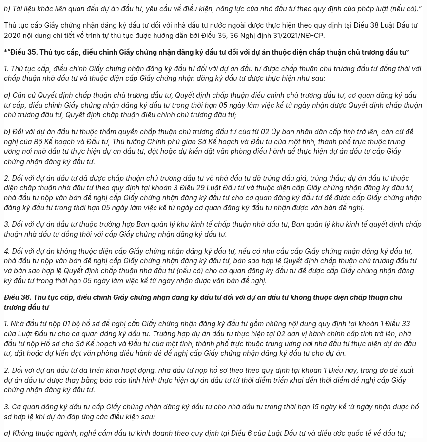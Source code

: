 *h) Tài liệu khác liên quan đến dự án đầu tư, yêu cầu về điều kiện, năng lực của nhà đầu tư theo quy định của pháp luật (nếu có).”*

Thủ tục cấp Giấy chứng nhận đăng ký đầu tư đối với nhà đầu tư nước ngoài được thực hiện theo quy định tại Điều 38 Luật Đầu tư 2020 nội dung chi tiết về trình tự thủ tục được hướng dẫn bởi Điều 35, 36 Nghị định 31/2021/NĐ-CP.

\*“**Điều 35. Thủ tục cấp, điều chỉnh Giấy chứng nhận đăng ký đầu tư đối với dự án thuộc diện chấp thuận chủ trương đầu tư***

*1. Thủ tục cấp, điều chỉnh Giấy chứng nhận đăng ký đầu tư đối với dự án đầu tư được chấp thuận chủ trương đầu tư đồng thời với chấp thuận nhà đầu tư và thuộc diện cấp Giấy chứng nhận đăng ký đầu tư được thực hiện như sau:*

*a) Căn cứ Quyết định chấp thuận chủ trương đầu tư, Quyết định chấp thuận điều chỉnh chủ trương đầu tư, cơ quan đăng ký đầu tư cấp, điều chỉnh Giấy chứng nhận đăng ký đầu tư trong thời hạn 05 ngày làm việc kể từ ngày nhận được Quyết định chấp thuận chủ trương đầu tư, Quyết định chấp thuận điều chỉnh chủ trương đầu tư;*

*b) Đối với dự án đầu tư thuộc thẩm quyền chấp thuận chủ trương đầu tư của từ 02 Ủy ban nhân dân cấp tỉnh trở lên, căn cứ đề nghị của Bộ Kế hoạch và Đầu tư, Thủ tướng Chính phủ giao Sở Kế hoạch và Đầu tư của một tỉnh, thành phố trực thuộc trung ương nơi nhà đầu tư thực hiện dự án đầu tư, đặt hoặc dự kiến đặt văn phòng điều hành để thực hiện dự án đầu tư cấp Giấy chứng nhận đăng ký đầu tư.*

*2. Đối với dự án đầu tư đã được chấp thuận chủ trương đầu tư và nhà đầu tư đã trúng đấu giá, trúng thầu; dự án đầu tư thuộc diện chấp thuận nhà đầu tư theo quy định tại khoản 3 Điều 29 Luật Đầu tư và thuộc diện cấp Giấy chứng nhận đăng ký đầu tư, nhà đầu tư nộp văn bản đề nghị cấp Giấy chứng nhận đăng ký đầu tư cho cơ quan đăng ký đầu tư để được cấp Giấy chứng nhận đăng ký đầu tư trong thời hạn 05 ngày làm việc kể từ ngày cơ quan đăng ký đầu tư nhận được văn bản đề nghị.*

*3. Đối với dự án đầu tư thuộc trường hợp Ban quản lý khu kinh tế chấp thuận nhà đầu tư, Ban quản lý khu kinh tế quyết định chấp thuận nhà đầu tư đồng thời với cấp Giấy chứng nhận đăng ký đầu tư.*

*4. Đối với dự án không thuộc diện cấp Giấy chứng nhận đăng ký đầu tư, nếu có nhu cầu cấp Giấy chứng nhận đăng ký đầu tư, nhà đầu tư nộp văn bản đề nghị cấp Giấy chứng nhận đăng ký đầu tư, bản sao hợp lệ Quyết định chấp thuận chủ trương đầu tư và bản sao hợp lệ Quyết định chấp thuận nhà đầu tư (nếu có) cho cơ quan đăng ký đầu tư để được cấp Giấy chứng nhận đăng ký đầu tư trong thời hạn 05 ngày làm việc kể từ ngày nhận được văn bản đề nghị.*

***Điều 36. Thủ tục cấp, điều chỉnh Giấy chứng nhận đăng ký đầu tư đối với dự án đầu tư không thuộc diện chấp thuận chủ trương đầu tư***

*1. Nhà đầu tư nộp 01 bộ hồ sơ đề nghị cấp Giấy chứng nhận đăng ký đầu tư gồm những nội dung quy định tại khoản 1 Điều 33 của Luật Đầu tư cho cơ quan đăng ký đầu tư. Trường hợp dự án đầu tư thực hiện tại 02 đơn vị hành chính cấp tỉnh trở lên, nhà đầu tư nộp Hồ sơ cho Sở Kế hoạch và Đầu tư của một tỉnh, thành phố trực thuộc trung ương nơi nhà đầu tư thực hiện dự án đầu tư, đặt hoặc dự kiến đặt văn phòng điều hành để đề nghị cấp Giấy chứng nhận đăng ký đầu tư cho dự án.*

*2. Đối với dự án đầu tư đã triển khai hoạt động, nhà đầu tư nộp hồ sơ theo theo quy định tại khoản 1 Điều này, trong đó đề xuất dự án đầu tư được thay bằng báo cáo tình hình thực hiện dự án đầu tư từ thời điểm triển khai đến thời điểm đề nghị cấp Giấy chứng nhận đăng ký đầu tư.*

*3. Cơ quan đăng ký đầu tư cấp Giấy chứng nhận đăng ký đầu tư cho nhà đầu tư trong thời hạn 15 ngày kể từ ngày nhận được hồ sơ hợp lệ khi dự án đáp ứng các điều kiện sau:*

*a) Không thuộc ngành, nghề cấm đầu tư kinh doanh theo quy định tại Điều 6 của Luật Đầu tư và điều ước quốc tế về đầu tư;*
